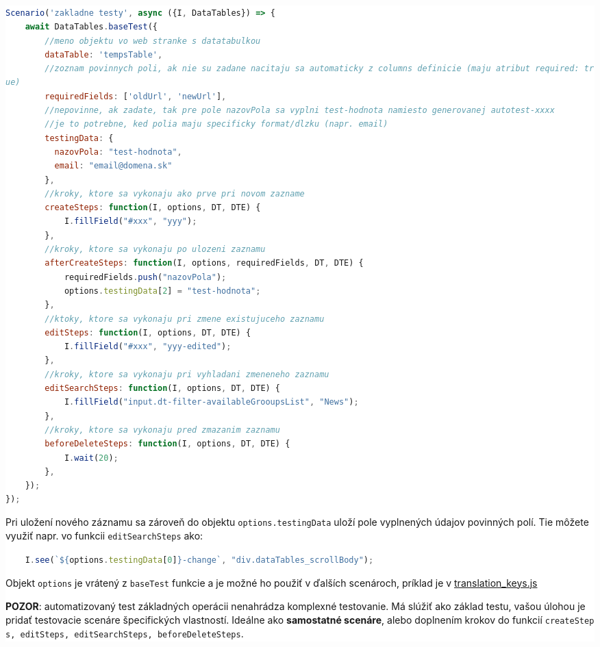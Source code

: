 ```javascript
Scenario('zakladne testy', async ({I, DataTables}) => {
    await DataTables.baseTest({
        //meno objektu vo web stranke s datatabulkou
        dataTable: 'tempsTable',
        //zoznam povinnych poli, ak nie su zadane nacitaju sa automaticky z columns definicie (maju atribut required: true)
        requiredFields: ['oldUrl', 'newUrl'],
        //nepovinne, ak zadate, tak pre pole nazovPola sa vyplni test-hodnota namiesto generovanej autotest-xxxx
        //je to potrebne, ked polia maju specificky format/dlzku (napr. email)
        testingData: {
          nazovPola: "test-hodnota",
          email: "email@domena.sk"
        },
        //kroky, ktore sa vykonaju ako prve pri novom zazname
        createSteps: function(I, options, DT, DTE) {
            I.fillField("#xxx", "yyy");
        },
        //kroky, ktore sa vykonaju po ulozeni zaznamu
        afterCreateSteps: function(I, options, requiredFields, DT, DTE) {
            requiredFields.push("nazovPola");
            options.testingData[2] = "test-hodnota";
        },
        //ktoky, ktore sa vykonaju pri zmene existujuceho zaznamu
        editSteps: function(I, options, DT, DTE) {
            I.fillField("#xxx", "yyy-edited");
        },
        //kroky, ktore sa vykonaju pri vyhladani zmeneneho zaznamu
        editSearchSteps: function(I, options, DT, DTE) {
            I.fillField("input.dt-filter-availableGrooupsList", "News");
        },
        //kroky, ktore sa vykonaju pred zmazanim zaznamu
        beforeDeleteSteps: function(I, options, DT, DTE) {
            I.wait(20);
        },
    });
});
```

Pri uložení nového záznamu sa zároveň do objektu ```options.testingData``` uloží pole vyplnených údajov povinných polí. Tie môžete využiť napr. vo funkcii ```editSearchSteps``` ako:

```javascript
    I.see(`${options.testingData[0]}-change`, "div.dataTables_scrollBody");
```

Objekt ```options``` je vrátený z ```baseTest``` funkcie a je možné ho použiť v ďalších scenároch, príklad je v [translation_keys.js](../../../src/test/webapp/tests/components/translation_keys.js)

**POZOR**: automatizovaný test základných operácii nenahrádza komplexné testovanie. Má slúžiť ako základ testu, vašou úlohou je pridať testovacie scenáre špecifických vlastností. Ideálne ako **samostatné scenáre**, alebo doplnením krokov do funkcií ```createSteps, editSteps, editSearchSteps, beforeDeleteSteps```.
